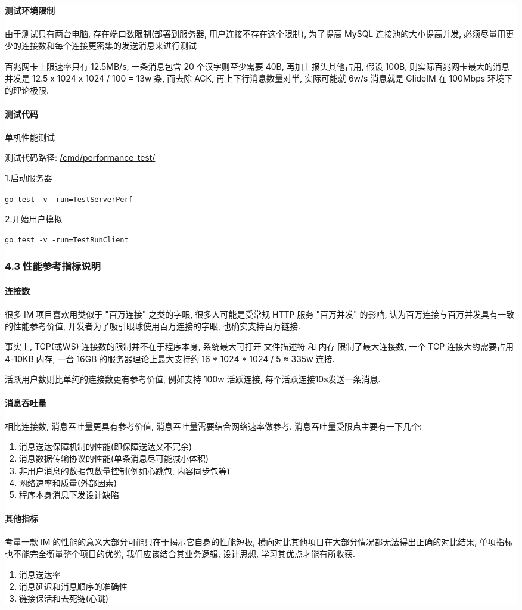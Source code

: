 #### 测试环境限制

由于测试只有两台电脑, 存在端口数限制(部署到服务器, 用户连接不存在这个限制), 为了提高 MySQL 连接池的大小提高并发, 必须尽量用更少的连接数和每个连接更密集的发送消息来进行测试

百兆网卡上限速率只有 12.5MB/s, 一条消息包含 20 个汉字则至少需要 40B, 再加上报头其他占用, 假设 100B, 则实际百兆网卡最大的消息并发是 12.5 x 1024 x 1024 / 100 = 13w 条, 而去除
ACK, 再上下行消息数量对半, 实际可能就 6w/s 消息就是 GlideIM 在 100Mbps 环境下的理论极限.

#### 测试代码

单机性能测试

测试代码路径: [/cmd/performance_test/](https://github.com/Glide-IM/Glide-IM/tree/master/cmd/performance_test)

1.启动服务器

```shell
go test -v -run=TestServerPerf
```

2.开始用户模拟

```shell
go test -v -run=TestRunClient
```

### 4.3 性能参考指标说明

#### 连接数

很多 IM 项目喜欢用类似于 "百万连接" 之类的字眼, 很多人可能是受常规 HTTP 服务 "百万并发" 的影响, 认为百万连接与百万并发具有一致的性能参考价值, 开发者为了吸引眼球使用百万连接的字眼, 也确实支持百万链接.

事实上, TCP(或WS) 连接数的限制并不在于程序本身, 系统最大可打开 文件描述符 和 内存 限制了最大连接数, 一个 TCP 连接大约需要占用 4-10KB 内存, 一台 16GB 的服务器理论上最大支持约 16 * 1024 *
1024 / 5 ≈ 335w 连接.

活跃用户数则比单纯的连接数更有参考价值, 例如支持 100w 活跃连接, 每个活跃连接10s发送一条消息.

#### 消息吞吐量

相比连接数, 消息吞吐量更具有参考价值, 消息吞吐量需要结合网络速率做参考. 消息吞吐量受限点主要有一下几个:

1. 消息送达保障机制的性能(即保障送达又不冗余)
2. 消息数据传输协议的性能(单条消息尽可能减小体积)
3. 非用户消息的数据包数量控制(例如心跳包, 内容同步包等)
4. 网络速率和质量(外部因素)
5. 程序本身消息下发设计缺陷

#### 其他指标

考量一款 IM 的性能的意义大部分可能只在于揭示它自身的性能短板, 横向对比其他项目在大部分情况都无法得出正确的对比结果, 单项指标也不能完全衡量整个项目的优劣, 我们应该结合其业务逻辑, 设计思想, 学习其优点才能有所收获.

1. 消息送达率
2. 消息延迟和消息顺序的准确性
3. 链接保活和去死链(心跳)
